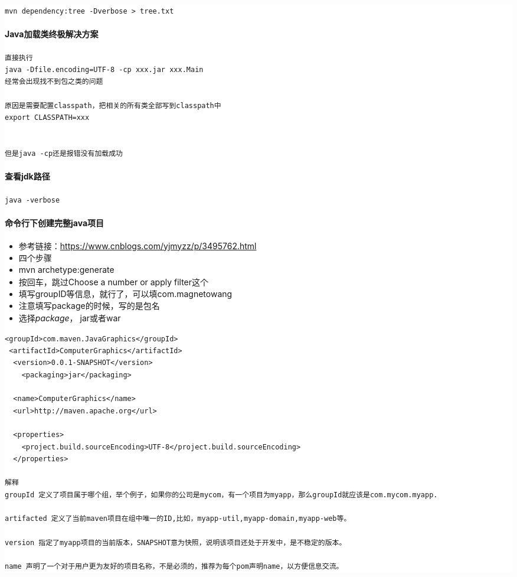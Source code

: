 ```
mvn dependency:tree -Dverbose > tree.txt
```

#### Java加载类终极解决方案

```
直接执行
java -Dfile.encoding=UTF-8 -cp xxx.jar xxx.Main
经常会出现找不到包之类的问题

原因是需要配置classpath，把相关的所有类全部写到classpath中
export CLASSPATH=xxx


但是java -cp还是报错没有加载成功

```



#### 查看jdk路径

```
java -verbose
```



#### 命令行下创建完整java项目

- 参考链接：<https://www.cnblogs.com/yjmyzz/p/3495762.html>
- 四个步骤
- mvn archetype:generate
- 按回车，跳过Choose a number or apply filter这个
- 填写groupID等信息，就行了，可以填com.magnetowang
- 注意填写package的时候，写的是包名
- 选择*package*， jar或者war

```
<groupId>com.maven.JavaGraphics</groupId>
 <artifactId>ComputerGraphics</artifactId>
  <version>0.0.1-SNAPSHOT</version>
    <packaging>jar</packaging>

  <name>ComputerGraphics</name>
  <url>http://maven.apache.org</url>

  <properties>
    <project.build.sourceEncoding>UTF-8</project.build.sourceEncoding>
  </properties>
  
解释
groupId 定义了项目属于哪个组，举个例子，如果你的公司是mycom，有一个项目为myapp，那么groupId就应该是com.mycom.myapp. 

artifacted 定义了当前maven项目在组中唯一的ID,比如，myapp-util,myapp-domain,myapp-web等。 

version 指定了myapp项目的当前版本，SNAPSHOT意为快照，说明该项目还处于开发中，是不稳定的版本。 

name 声明了一个对于用户更为友好的项目名称，不是必须的，推荐为每个pom声明name，以方便信息交流。 
```
